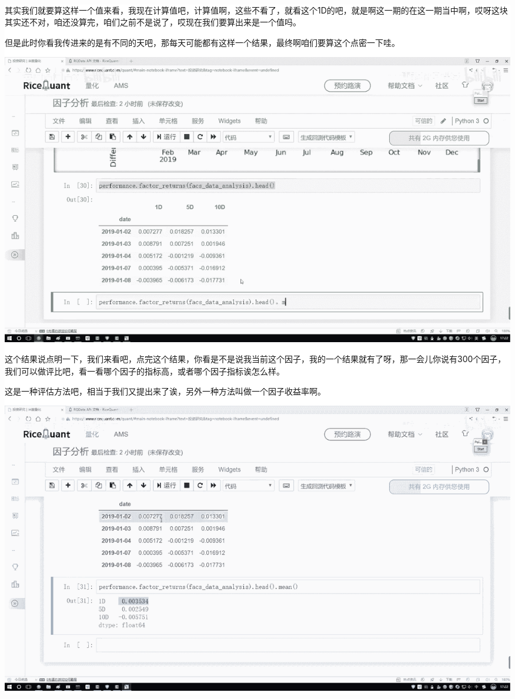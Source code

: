 其实我们就要算这样一个值来看，我现在计算值吧，计算值啊，这些不看了，就看这个1D的吧，就是啊这一期的在这一期当中啊，哎呀这块其实还不对，咱还没算完，咱们之前不是说了，哎现在我们要算出来是一个值吗。

但是此时你看我传进来的是有不同的天吧，那每天可能都有这样一个结果，最终啊咱们要算这个点密一下哇。

![](img/a24776566c52bfbe625082653e3f4766_54.png)

这个结果说点明一下，我们来看吧，点完这个结果，你看是不是说我当前这个因子，我的一个结果就有了呀，那一会儿你说有300个因子，我们可以做评比吧，看一看哪个因子的指标高，或者哪个因子指标诶怎么样。

这是一种评估方法吧，相当于我们又提出来了诶，另外一种方法叫做一个因子收益率啊。

![](img/a24776566c52bfbe625082653e3f4766_56.png)

